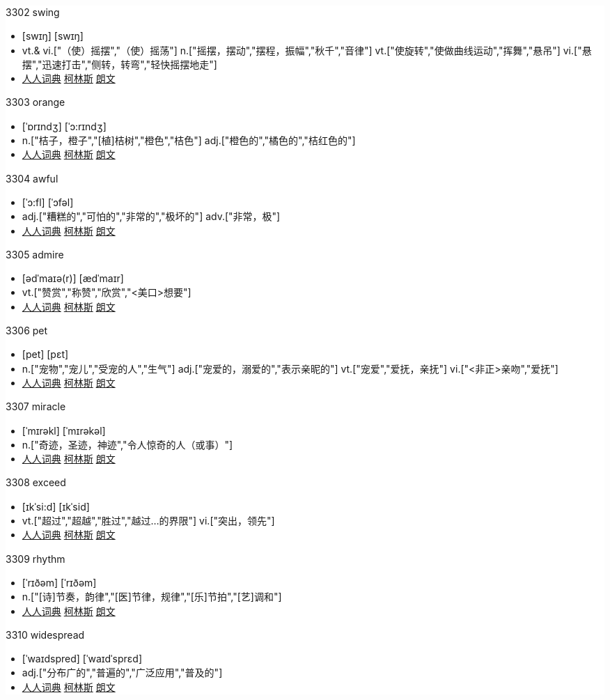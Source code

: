 3302 swing 
- [swɪŋ]  [swɪŋ] 
- vt.& vi.["（使）摇摆","（使）摇荡"]  n.["摇摆，摆动","摆程，振幅","秋千","音律"]  vt.["使旋转","使做曲线运动","挥舞","悬吊"]  vi.["悬摆","迅速打击","侧转，转弯","轻快摇摆地走"]   
- [人人词典](https://www.91dict.com/words?w=swing) [柯林斯](https://www.collinsdictionary.com/zh/dictionary/english/swing) [朗文](https://www.ldoceonline.com/dictionary/swing) 

3303 orange 
- [ˈɒrɪndʒ]  [ˈɔ:rɪndʒ] 
- n.["桔子，橙子","[植]桔树","橙色","桔色"]  adj.["橙色的","橘色的","桔红色的"]   
- [人人词典](https://www.91dict.com/words?w=orange) [柯林斯](https://www.collinsdictionary.com/zh/dictionary/english/orange) [朗文](https://www.ldoceonline.com/dictionary/orange) 

3304 awful 
- [ˈɔ:fl]  [ˈɔfəl] 
- adj.["糟糕的","可怕的","非常的","极坏的"]  adv.["非常，极"]   
- [人人词典](https://www.91dict.com/words?w=awful) [柯林斯](https://www.collinsdictionary.com/zh/dictionary/english/awful) [朗文](https://www.ldoceonline.com/dictionary/awful) 

3305 admire 
- [ədˈmaɪə(r)]  [ædˈmaɪr] 
- vt.["赞赏","称赞","欣赏","<美口>想要"]   
- [人人词典](https://www.91dict.com/words?w=admire) [柯林斯](https://www.collinsdictionary.com/zh/dictionary/english/admire) [朗文](https://www.ldoceonline.com/dictionary/admire) 

3306 pet 
- [pet]  [pɛt] 
- n.["宠物","宠儿","受宠的人","生气"]  adj.["宠爱的，溺爱的","表示亲昵的"]  vt.["宠爱","爱抚，亲抚"]  vi.["<非正>亲吻","爱抚"]   
- [人人词典](https://www.91dict.com/words?w=pet) [柯林斯](https://www.collinsdictionary.com/zh/dictionary/english/pet) [朗文](https://www.ldoceonline.com/dictionary/pet) 

3307 miracle 
- [ˈmɪrəkl]  [ˈmɪrəkəl] 
- n.["奇迹，圣迹，神迹","令人惊奇的人（或事）"]   
- [人人词典](https://www.91dict.com/words?w=miracle) [柯林斯](https://www.collinsdictionary.com/zh/dictionary/english/miracle) [朗文](https://www.ldoceonline.com/dictionary/miracle) 

3308 exceed 
- [ɪkˈsi:d]  [ɪkˈsid] 
- vt.["超过","超越","胜过","越过…的界限"]  vi.["突出，领先"]   
- [人人词典](https://www.91dict.com/words?w=exceed) [柯林斯](https://www.collinsdictionary.com/zh/dictionary/english/exceed) [朗文](https://www.ldoceonline.com/dictionary/exceed) 

3309 rhythm 
- [ˈrɪðəm]  [ˈrɪðəm] 
- n.["[诗]节奏，韵律","[医]节律，规律","[乐]节拍","[艺]调和"]   
- [人人词典](https://www.91dict.com/words?w=rhythm) [柯林斯](https://www.collinsdictionary.com/zh/dictionary/english/rhythm) [朗文](https://www.ldoceonline.com/dictionary/rhythm) 

3310 widespread 
- [ˈwaɪdspred]  [ˈwaɪdˈsprɛd] 
- adj.["分布广的","普遍的","广泛应用","普及的"]   
- [人人词典](https://www.91dict.com/words?w=widespread) [柯林斯](https://www.collinsdictionary.com/zh/dictionary/english/widespread) [朗文](https://www.ldoceonline.com/dictionary/widespread) 
